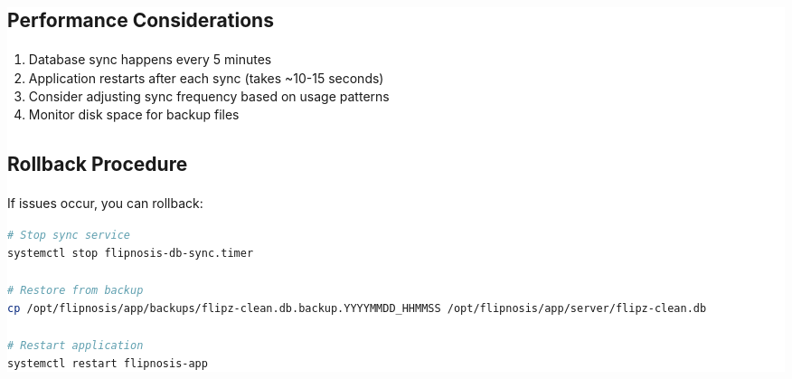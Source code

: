 ## Performance Considerations

1. Database sync happens every 5 minutes
2. Application restarts after each sync (takes ~10-15 seconds)
3. Consider adjusting sync frequency based on usage patterns
4. Monitor disk space for backup files

## Rollback Procedure

If issues occur, you can rollback:

```bash
# Stop sync service
systemctl stop flipnosis-db-sync.timer

# Restore from backup
cp /opt/flipnosis/app/backups/flipz-clean.db.backup.YYYYMMDD_HHMMSS /opt/flipnosis/app/server/flipz-clean.db

# Restart application
systemctl restart flipnosis-app
```
